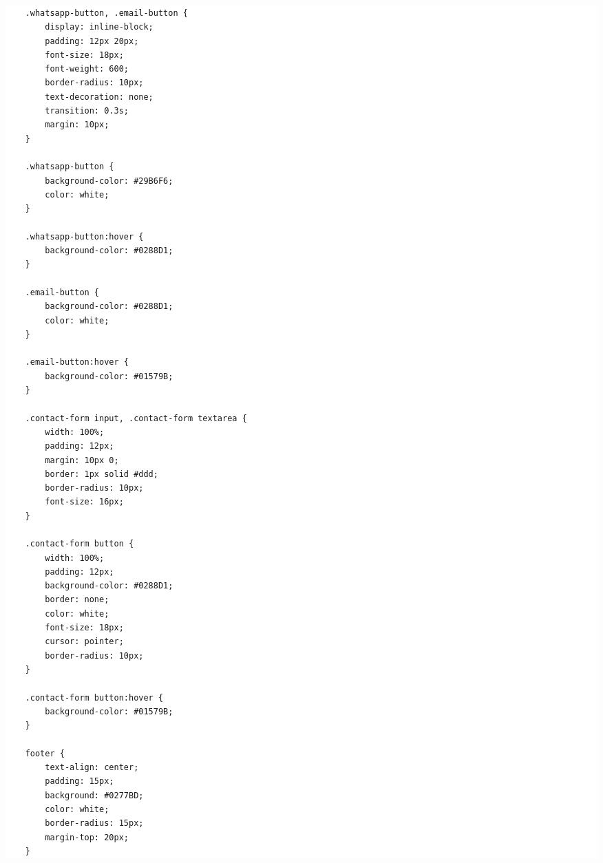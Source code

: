         .whatsapp-button, .email-button {
            display: inline-block;
            padding: 12px 20px;
            font-size: 18px;
            font-weight: 600;
            border-radius: 10px;
            text-decoration: none;
            transition: 0.3s;
            margin: 10px;
        }

        .whatsapp-button {
            background-color: #29B6F6;
            color: white;
        }

        .whatsapp-button:hover {
            background-color: #0288D1;
        }

        .email-button {
            background-color: #0288D1;
            color: white;
        }

        .email-button:hover {
            background-color: #01579B;
        }

        .contact-form input, .contact-form textarea {
            width: 100%;
            padding: 12px;
            margin: 10px 0;
            border: 1px solid #ddd;
            border-radius: 10px;
            font-size: 16px;
        }

        .contact-form button {
            width: 100%;
            padding: 12px;
            background-color: #0288D1;
            border: none;
            color: white;
            font-size: 18px;
            cursor: pointer;
            border-radius: 10px;
        }

        .contact-form button:hover {
            background-color: #01579B;
        }

        footer {
            text-align: center;
            padding: 15px;
            background: #0277BD;
            color: white;
            border-radius: 15px;
            margin-top: 20px;
        }
